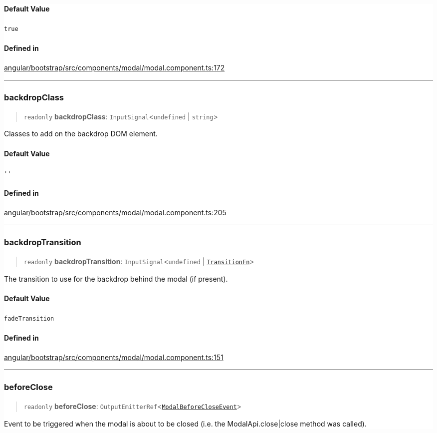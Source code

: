 #### Default Value

`true`

#### Defined in

[angular/bootstrap/src/components/modal/modal.component.ts:172](https://github.com/AmadeusITGroup/AgnosUI/blob/bb188aca486c54b1536eeec700e7b5bcd839800a/angular/bootstrap/src/components/modal/modal.component.ts#L172)

***

### backdropClass

> `readonly` **backdropClass**: `InputSignal`\<`undefined` \| `string`\>

Classes to add on the backdrop DOM element.

#### Default Value

`''`

#### Defined in

[angular/bootstrap/src/components/modal/modal.component.ts:205](https://github.com/AmadeusITGroup/AgnosUI/blob/bb188aca486c54b1536eeec700e7b5bcd839800a/angular/bootstrap/src/components/modal/modal.component.ts#L205)

***

### backdropTransition

> `readonly` **backdropTransition**: `InputSignal`\<`undefined` \| [`TransitionFn`](../type-aliases/TransitionFn.md)\>

The transition to use for the backdrop behind the modal (if present).

#### Default Value

`fadeTransition`

#### Defined in

[angular/bootstrap/src/components/modal/modal.component.ts:151](https://github.com/AmadeusITGroup/AgnosUI/blob/bb188aca486c54b1536eeec700e7b5bcd839800a/angular/bootstrap/src/components/modal/modal.component.ts#L151)

***

### beforeClose

> `readonly` **beforeClose**: `OutputEmitterRef`\<[`ModalBeforeCloseEvent`](../interfaces/ModalBeforeCloseEvent.md)\>

Event to be triggered when the modal is about to be closed (i.e. the ModalApi.close\|close method was called).
